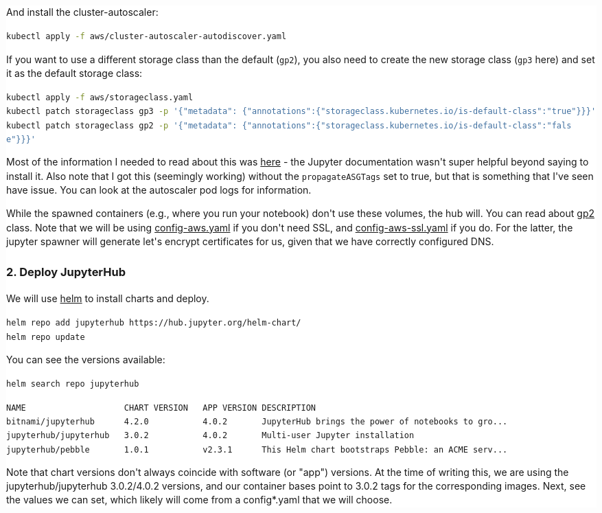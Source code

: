 And install the cluster-autoscaler:

```bash
kubectl apply -f aws/cluster-autoscaler-autodiscover.yaml 
```

If you want to use a different storage class than the default (`gp2`), you also need to create the new storage class (`gp3` here) and set it as the default storage class:

```bash
kubectl apply -f aws/storageclass.yaml
kubectl patch storageclass gp3 -p '{"metadata": {"annotations":{"storageclass.kubernetes.io/is-default-class":"true"}}}'
kubectl patch storageclass gp2 -p '{"metadata": {"annotations":{"storageclass.kubernetes.io/is-default-class":"false"}}}'
```

Most of the information I needed to read about this was [here](https://github.com/kubernetes/autoscaler/blob/master/cluster-autoscaler/cloudprovider/aws/README.md) - the Jupyter documentation wasn't super helpful beyond saying to install it. Also note that I got this (seemingly working) without the `propagateASGTags` set to true, but that is something that I've seen have issue.
You can look at the autoscaler pod logs for information.

While the spawned containers (e.g., where you run your notebook) don't use these volumes, the hub will.
You can read about [gp2](https://docs.aws.amazon.com/AWSEC2/latest/UserGuide/ebs-volume-types.html) class.
Note that we will be using [config-aws.yaml](aws/config-aws.yaml) if you don't need SSL, and [config-aws-ssl.yaml](aws/config-aws-ssl.yaml) if you do. For the latter, the jupyter spawner will generate let's encrypt certificates for us, given that we have correctly configured DNS.

### 2. Deploy JupyterHub

We will use [helm](https://helm.sh/docs/helm/helm_install/) to install charts and deploy.

```bash
helm repo add jupyterhub https://hub.jupyter.org/helm-chart/
helm repo update
```

You can see the versions available:

```bash
helm search repo jupyterhub
```
```console
NAME                 	CHART VERSION	APP VERSION	DESCRIPTION                                       
bitnami/jupyterhub   	4.2.0        	4.0.2      	JupyterHub brings the power of notebooks to gro...
jupyterhub/jupyterhub	3.0.2        	4.0.2      	Multi-user Jupyter installation                   
jupyterhub/pebble    	1.0.1        	v2.3.1     	This Helm chart bootstraps Pebble: an ACME serv...
```

Note that chart versions don't always coincide with software (or "app") versions. At the time of writing this,
we are using the jupyterhub/jupyterhub	3.0.2/4.0.2 versions, and our container bases point to 3.0.2 tags for the
corresponding images. Next, see the values we can set, which likely will come from a config*.yaml that we will choose.
